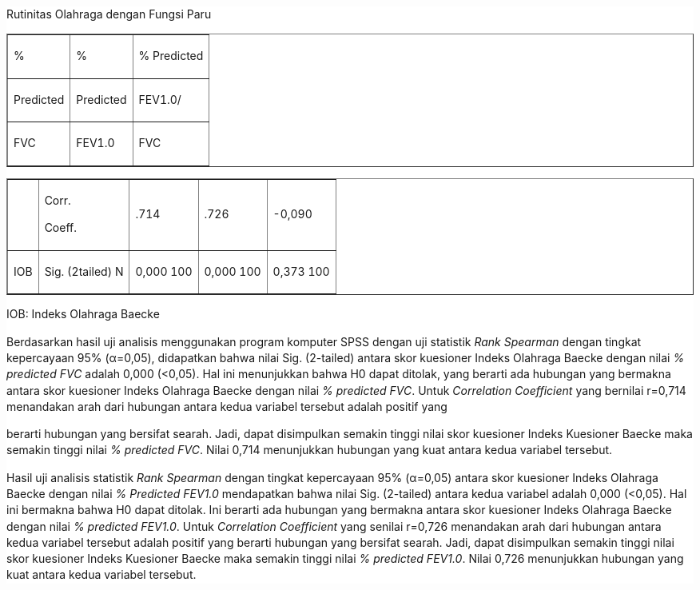 <p><span class="font7">Rutinitas Olahraga dengan Fungsi Paru</span></p>
<table border="1">
<tr><td style="vertical-align:bottom;">
<p><span class="font6">%</span></p></td><td style="vertical-align:bottom;">
<p><span class="font6">%</span></p></td><td style="vertical-align:bottom;">
<p><span class="font6">% Predicted</span></p></td></tr>
<tr><td style="vertical-align:bottom;">
<p><span class="font6">Predicted</span></p></td><td style="vertical-align:bottom;">
<p><span class="font6">Predicted</span></p></td><td style="vertical-align:bottom;">
<p><span class="font6">FEV1.0/</span></p></td></tr>
<tr><td style="vertical-align:middle;">
<p><span class="font6">FVC</span></p></td><td style="vertical-align:middle;">
<p><span class="font6">FEV1.0</span></p></td><td style="vertical-align:middle;">
<p><span class="font6">FVC</span></p></td></tr>
</table>
<table border="1">
<tr><td style="vertical-align:top;"></td><td style="vertical-align:bottom;">
<p><span class="font7">Corr.</span></p>
<p><span class="font7">Coeff.</span></p></td><td style="vertical-align:middle;">
<p><span class="font7">.714</span></p></td><td style="vertical-align:middle;">
<p><span class="font7">.726</span></p></td><td style="vertical-align:middle;">
<p><span class="font7">-0,090</span></p></td></tr>
<tr><td style="vertical-align:top;">
<p><span class="font7">IOB</span></p></td><td style="vertical-align:middle;">
<p><span class="font7">Sig. (2tailed) N</span></p></td><td style="vertical-align:bottom;">
<p><span class="font7">0,000 100</span></p></td><td style="vertical-align:bottom;">
<p><span class="font7">0,000 100</span></p></td><td style="vertical-align:bottom;">
<p><span class="font7">0,373 100</span></p></td></tr>
</table>
<p><span class="font7">IOB: Indeks Olahraga Baecke</span></p>
<p><span class="font7">Berdasarkan hasil uji analisis menggunakan program komputer SPSS dengan uji statistik </span><span class="font7" style="font-style:italic;">Rank Spearman</span><span class="font7"> dengan tingkat kepercayaan 95% (α=0,05), didapatkan bahwa nilai Sig. (2-tailed) antara skor kuesioner Indeks Olahraga Baecke dengan nilai </span><span class="font7" style="font-style:italic;">% predicted FVC</span><span class="font7"> adalah 0,000 (&lt;0,05). Hal ini menunjukkan bahwa H</span><span class="font5">0 </span><span class="font7">dapat ditolak, yang berarti ada hubungan yang bermakna antara skor kuesioner Indeks Olahraga Baecke dengan nilai </span><span class="font7" style="font-style:italic;">% predicted FVC</span><span class="font7">. Untuk </span><span class="font7" style="font-style:italic;">Correlation Coefficient</span><span class="font7"> yang bernilai r=0,714 menandakan arah dari hubungan antara kedua variabel tersebut adalah positif yang</span></p>
<p><span class="font7">berarti hubungan yang bersifat searah. Jadi, dapat disimpulkan semakin tinggi nilai skor kuesioner Indeks Kuesioner Baecke maka semakin tinggi nilai </span><span class="font7" style="font-style:italic;">% predicted FVC</span><span class="font7">. Nilai 0,714 menunjukkan hubungan yang kuat antara kedua variabel tersebut.</span></p>
<p><span class="font7">Hasil uji analisis statistik </span><span class="font7" style="font-style:italic;">Rank Spearman </span><span class="font7">dengan tingkat kepercayaan 95% (α=0,05) antara skor kuesioner Indeks Olahraga Baecke dengan nilai </span><span class="font8" style="font-style:italic;">% Predicted FEV1.0</span><span class="font7"> mendapatkan bahwa nilai Sig. (2-tailed) antara kedua variabel adalah 0,000 (&lt;0,05). Hal ini bermakna bahwa H</span><span class="font5">0 </span><span class="font7">dapat ditolak. Ini berarti ada hubungan yang bermakna antara skor kuesioner Indeks Olahraga Baecke dengan nilai </span><span class="font7" style="font-style:italic;">% predicted </span><span class="font8" style="font-style:italic;">FEV1.0</span><span class="font7">. Untuk </span><span class="font7" style="font-style:italic;">Correlation Coefficient </span><span class="font7">yang senilai r=0,726 menandakan arah dari hubungan antara kedua variabel tersebut adalah positif yang berarti hubungan yang bersifat searah. Jadi, dapat disimpulkan semakin tinggi nilai skor kuesioner Indeks Kuesioner Baecke maka semakin tinggi nilai </span><span class="font7" style="font-style:italic;">% predicted FEV1.0</span><span class="font7">. Nilai 0,726 menunjukkan hubungan yang kuat antara kedua variabel tersebut.</span></p>